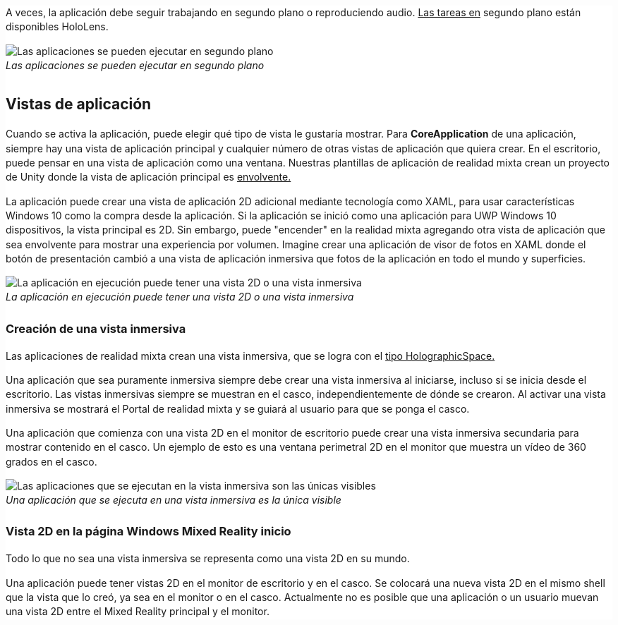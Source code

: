 A veces, la aplicación debe seguir trabajando en segundo plano o reproduciendo audio. [Las tareas en](/windows/uwp/launch-resume/declare-background-tasks-in-the-application-manifest) segundo plano están disponibles HoloLens.

![Las aplicaciones se pueden ejecutar en segundo plano](images/slide10-800px.png)<br>
*Las aplicaciones se pueden ejecutar en segundo plano*

## <a name="app-views"></a>Vistas de aplicación

Cuando se activa la aplicación, puede elegir qué tipo de vista le gustaría mostrar. Para **CoreApplication** de una aplicación, siempre [](/uwp/api/Windows.UI.ViewManagement.ApplicationView) hay una vista de aplicación principal y cualquier número de otras vistas de aplicación que quiera crear. En el escritorio, puede pensar en una vista de aplicación como una ventana. Nuestras plantillas de aplicación de realidad mixta crean un proyecto de Unity donde la vista de aplicación principal es [envolvente.](app-views.md) 

La aplicación puede crear una vista de aplicación 2D adicional mediante tecnología como XAML, para usar características Windows 10 como la compra desde la aplicación. Si la aplicación se inició como una aplicación para UWP Windows 10 dispositivos, la vista principal es 2D. Sin embargo, puede "encender" en la realidad mixta agregando otra vista de aplicación que sea envolvente para mostrar una experiencia por volumen. Imagine crear una aplicación de visor de fotos en XAML donde el botón de presentación cambió a una vista de aplicación inmersiva que fotos de la aplicación en todo el mundo y superficies.

![La aplicación en ejecución puede tener una vista 2D o una vista inmersiva](images/slide3-800px.png)<br>
*La aplicación en ejecución puede tener una vista 2D o una vista inmersiva*

### <a name="creating-an-immersive-view"></a>Creación de una vista inmersiva

Las aplicaciones de realidad mixta crean una vista inmersiva, que se logra con el [tipo HolographicSpace.](/uwp/api/windows.graphics.holographic.holographicspace)

Una aplicación que sea puramente inmersiva siempre debe crear una vista inmersiva al iniciarse, incluso si se inicia desde el escritorio. Las vistas inmersivas siempre se muestran en el casco, independientemente de dónde se crearon. Al activar una vista inmersiva se mostrará el Portal de realidad mixta y se guiará al usuario para que se ponga el casco.

Una aplicación que comienza con una vista 2D en el monitor de escritorio puede crear una vista inmersiva secundaria para mostrar contenido en el casco. Un ejemplo de esto es una ventana perimetral 2D en el monitor que muestra un vídeo de 360 grados en el casco.

![Las aplicaciones que se ejecutan en la vista inmersiva son las únicas visibles](images/slide4-800px.png)<br>
*Una aplicación que se ejecuta en una vista inmersiva es la única visible*

### <a name="2d-view-in-the-windows-mixed-reality-home"></a>Vista 2D en la página Windows Mixed Reality inicio

Todo lo que no sea una vista inmersiva se representa como una vista 2D en su mundo.

Una aplicación puede tener vistas 2D en el monitor de escritorio y en el casco. Se colocará una nueva vista 2D en el mismo shell que la vista que lo creó, ya sea en el monitor o en el casco. Actualmente no es posible que una aplicación o un usuario muevan una vista 2D entre el Mixed Reality principal y el monitor.
